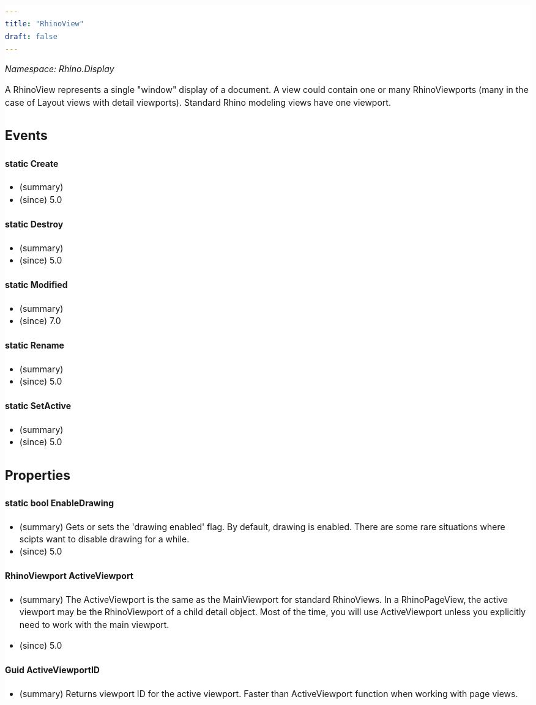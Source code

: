```yaml
---
title: "RhinoView"
draft: false
---
```


*Namespace: Rhino.Display*

   A RhinoView represents a single "window" display of a document. A view could
   contain one or many RhinoViewports (many in the case of Layout views with detail viewports).
   Standard Rhino modeling views have one viewport.
   
## Events
#### static Create
- (summary) 
- (since) 5.0
#### static Destroy
- (summary) 
- (since) 5.0
#### static Modified
- (summary) 
- (since) 7.0
#### static Rename
- (summary) 
- (since) 5.0
#### static SetActive
- (summary) 
- (since) 5.0
## Properties
#### static bool EnableDrawing
- (summary) 
     Gets or sets the 'drawing enabled' flag. By default, drawing is enabled.
     There are some rare situations where scipts want to disable drawing for a while.
- (since) 5.0
#### RhinoViewport ActiveViewport
- (summary) 
     The ActiveViewport is the same as the MainViewport for standard RhinoViews. In
     a RhinoPageView, the active viewport may be the RhinoViewport of a child detail object.
     Most of the time, you will use ActiveViewport unless you explicitly need to work with
     the main viewport.
     
- (since) 5.0
#### Guid ActiveViewportID
- (summary) 
     Returns viewport ID for the active viewport. Faster than ActiveViewport function when
     working with page views.
     